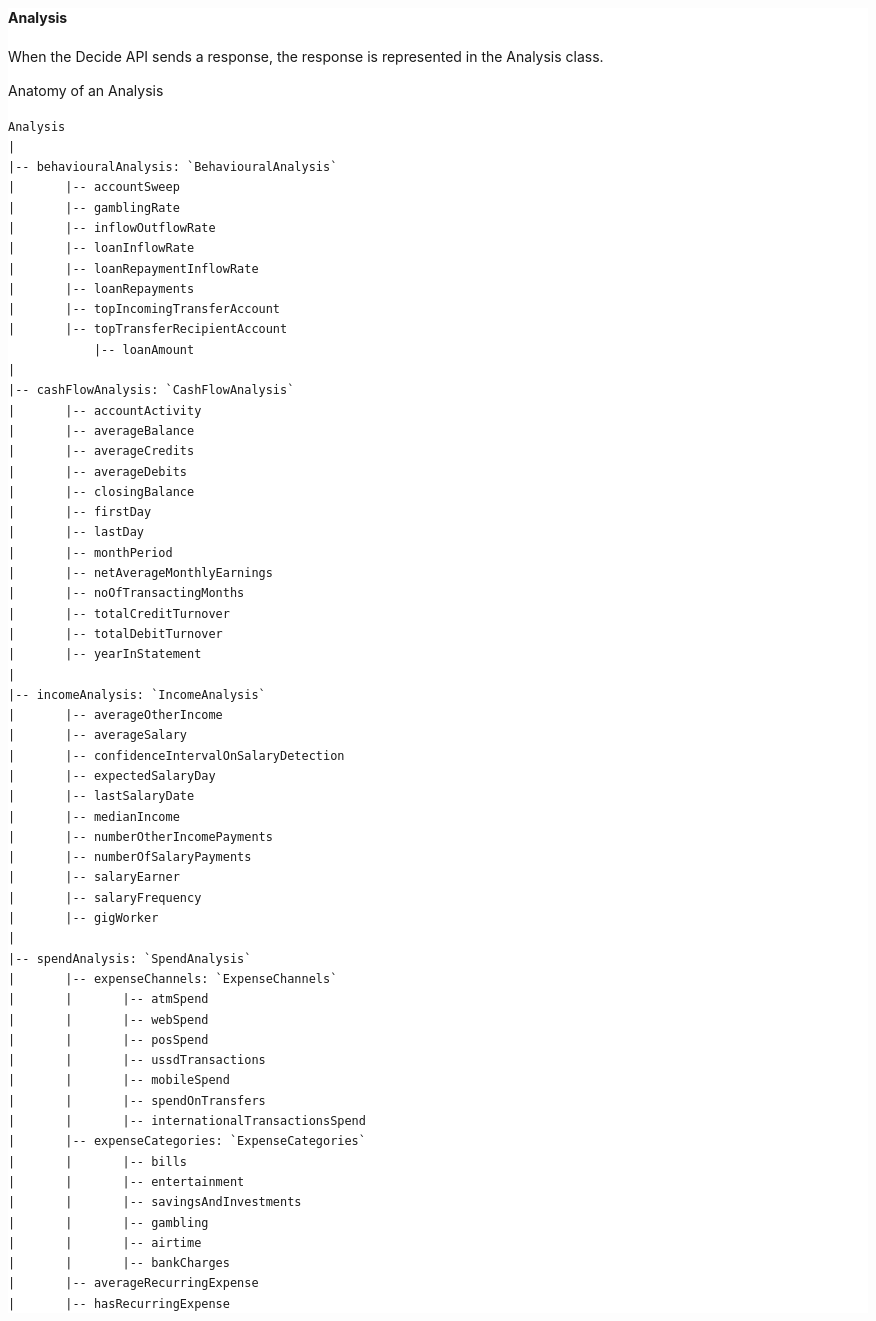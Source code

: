 #### Analysis
When the Decide API sends a response, the response is represented in the Analysis class.

Anatomy of an Analysis
```
Analysis
|
|-- behaviouralAnalysis: `BehaviouralAnalysis`
|       |-- accountSweep
|       |-- gamblingRate
|       |-- inflowOutflowRate
|       |-- loanInflowRate
|       |-- loanRepaymentInflowRate
|       |-- loanRepayments
|       |-- topIncomingTransferAccount
|       |-- topTransferRecipientAccount
            |-- loanAmount
|
|-- cashFlowAnalysis: `CashFlowAnalysis`
|       |-- accountActivity
|       |-- averageBalance
|       |-- averageCredits
|       |-- averageDebits
|       |-- closingBalance
|       |-- firstDay
|       |-- lastDay
|       |-- monthPeriod
|       |-- netAverageMonthlyEarnings
|       |-- noOfTransactingMonths
|       |-- totalCreditTurnover
|       |-- totalDebitTurnover
|       |-- yearInStatement
|
|-- incomeAnalysis: `IncomeAnalysis`
|       |-- averageOtherIncome
|       |-- averageSalary
|       |-- confidenceIntervalOnSalaryDetection
|       |-- expectedSalaryDay
|       |-- lastSalaryDate
|       |-- medianIncome
|       |-- numberOtherIncomePayments
|       |-- numberOfSalaryPayments
|       |-- salaryEarner
|       |-- salaryFrequency
|       |-- gigWorker
|
|-- spendAnalysis: `SpendAnalysis`
|       |-- expenseChannels: `ExpenseChannels`
|       |       |-- atmSpend
|       |       |-- webSpend
|       |       |-- posSpend
|       |       |-- ussdTransactions
|       |       |-- mobileSpend
|       |       |-- spendOnTransfers
|       |       |-- internationalTransactionsSpend
|       |-- expenseCategories: `ExpenseCategories`
|       |       |-- bills
|       |       |-- entertainment
|       |       |-- savingsAndInvestments
|       |       |-- gambling
|       |       |-- airtime
|       |       |-- bankCharges
|       |-- averageRecurringExpense
|       |-- hasRecurringExpense
```